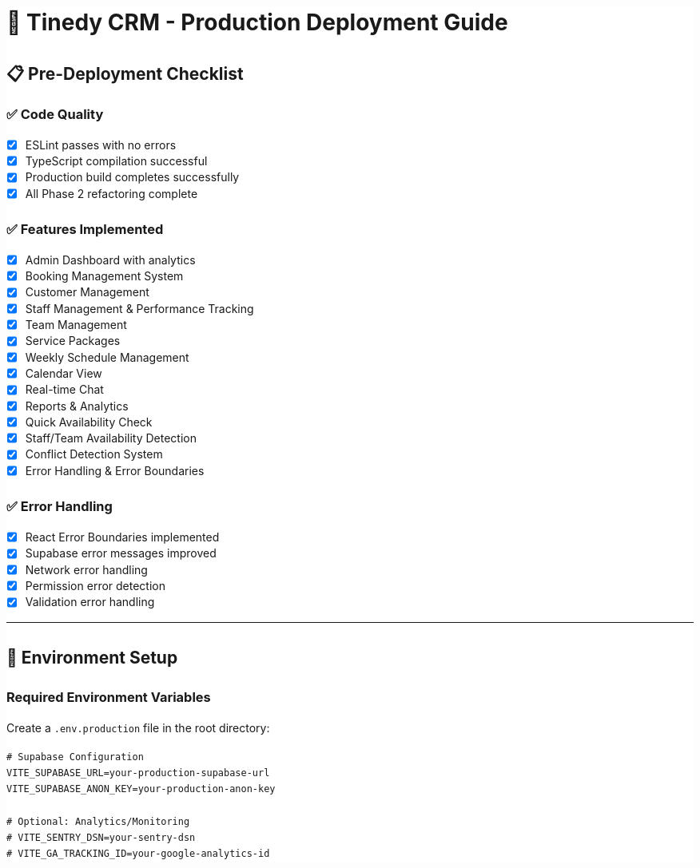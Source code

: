 # 🚀 Tinedy CRM - Production Deployment Guide

## 📋 Pre-Deployment Checklist

### ✅ Code Quality
- [x] ESLint passes with no errors
- [x] TypeScript compilation successful
- [x] Production build completes successfully
- [x] All Phase 2 refactoring complete

### ✅ Features Implemented
- [x] Admin Dashboard with analytics
- [x] Booking Management System
- [x] Customer Management
- [x] Staff Management & Performance Tracking
- [x] Team Management
- [x] Service Packages
- [x] Weekly Schedule Management
- [x] Calendar View
- [x] Real-time Chat
- [x] Reports & Analytics
- [x] Quick Availability Check
- [x] Staff/Team Availability Detection
- [x] Conflict Detection System
- [x] Error Handling & Error Boundaries

### ✅ Error Handling
- [x] React Error Boundaries implemented
- [x] Supabase error messages improved
- [x] Network error handling
- [x] Permission error detection
- [x] Validation error handling

---

## 🔧 Environment Setup

### Required Environment Variables

Create a `.env.production` file in the root directory:

```env
# Supabase Configuration
VITE_SUPABASE_URL=your-production-supabase-url
VITE_SUPABASE_ANON_KEY=your-production-anon-key

# Optional: Analytics/Monitoring
# VITE_SENTRY_DSN=your-sentry-dsn
# VITE_GA_TRACKING_ID=your-google-analytics-id
```
